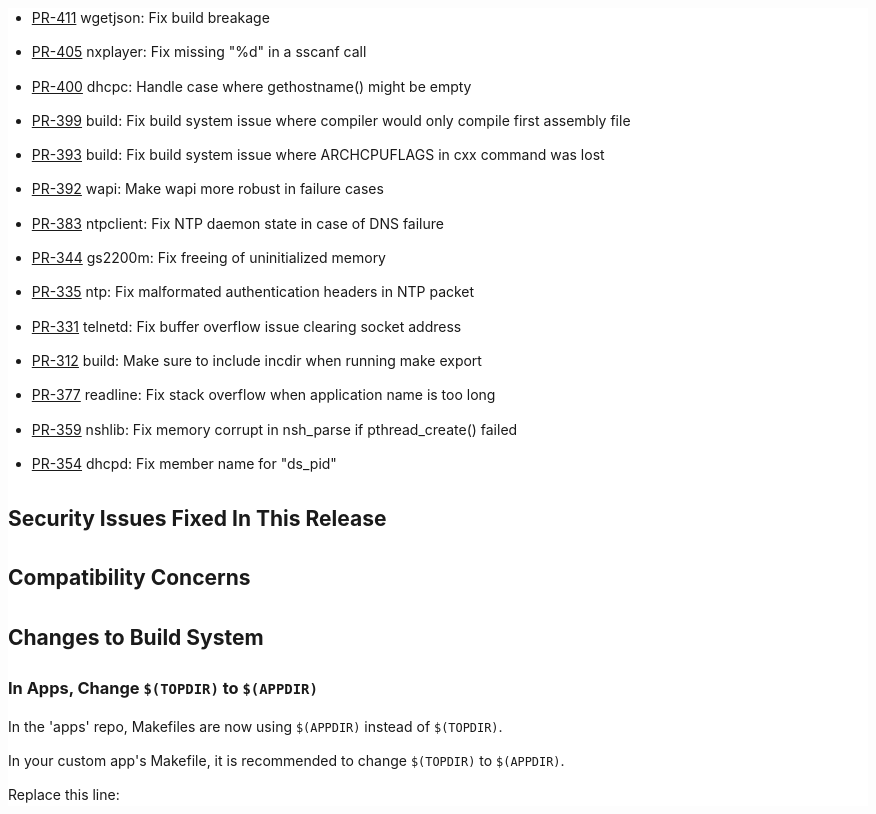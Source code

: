  * [PR-411](https://github.com/apache/nuttx-apps/pull/411) wgetjson:
 Fix build breakage

 * [PR-405](https://github.com/apache/nuttx-apps/pull/405) nxplayer:
 Fix missing "%d" in a sscanf call

 * [PR-400](https://github.com/apache/nuttx-apps/pull/400) dhcpc:
 Handle case where gethostname() might be empty

 * [PR-399](https://github.com/apache/nuttx-apps/pull/399) build: Fix
 build system issue where compiler would only compile first assembly file

 * [PR-393](https://github.com/apache/nuttx-apps/pull/393) build: Fix
 build system issue where ARCHCPUFLAGS in cxx command was lost

 * [PR-392](https://github.com/apache/nuttx-apps/pull/392) wapi: Make
 wapi more robust in failure cases

 * [PR-383](https://github.com/apache/nuttx-apps/pull/383) ntpclient:
 Fix NTP daemon state in case of DNS failure

 * [PR-344](https://github.com/apache/nuttx-apps/pull/344) gs2200m:
 Fix freeing of uninitialized memory

 * [PR-335](https://github.com/apache/nuttx-apps/pull/335) ntp: Fix
 malformated authentication headers in NTP packet

 * [PR-331](https://github.com/apache/nuttx-apps/pull/331) telnetd:
 Fix buffer overflow issue clearing socket address

 * [PR-312](https://github.com/apache/nuttx-apps/pull/312) build: Make
 sure to include incdir when running make export

 * [PR-377](https://github.com/apache/nuttx-apps/pull/377) readline:
 Fix stack overflow when application name is too long

 * [PR-359](https://github.com/apache/nuttx-apps/pull/259) nshlib: Fix
 memory corrupt in nsh\_parse if pthread\_create() failed

 * [PR-354](https://github.com/apache/nuttx-apps/pull/354) dhcpd: Fix
 member name for "ds\_pid"

## Security Issues Fixed In This Release

## Compatibility Concerns

## Changes to Build System

### In Apps, Change `$(TOPDIR)` to `$(APPDIR)`

In the 'apps' repo, Makefiles are now using `$(APPDIR)` instead of `$(TOPDIR)`.

In your custom app's Makefile, it is recommended to change `$(TOPDIR)` to
`$(APPDIR)`.

Replace this line:
